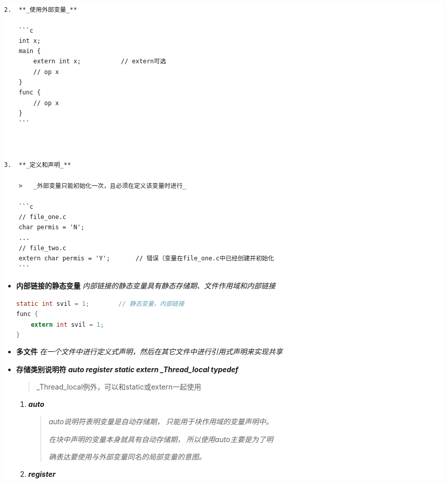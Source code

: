         

    2.  **_使用外部变量_**

        ```c
        int x;
        main {
            extern int x;			// extern可选
            // op x
        }
        func {
            // op x
        }
        ```

        

    3.  **_定义和声明_**

        >   _外部变量只能初始化一次，且必须在定义该变量时进行_

        ```c
        // file_one.c
        char permis = 'N';
        ...
        // file_two.c
        extern char permis = 'Y';		// 错误（变量在file_one.c中已经创建并初始化
        ```

        

-   **内部链接的静态变量**
    _内部链接的静态变量具有静态存储期、文件作用域和内部链接_

    ```c
    static int svil = 1;		// 静态变量，内部链接
    func {
        extern int svil = 1;
    }
    ```

    

-   **多文件**
    _在一个文件中进行定义式声明，然后在其它文件中进行引用式声明来实现共享_

-   **存储类别说明符**
    ***auto register static extern _Thread_local typedef***

    >   _Thread_local例外，可以和static或extern一起使用

    1.  **_auto_**

        >   _auto说明符表明变量是自动存储期， 只能用于块作用域的变量声明中。_
        >
        >   _在块中声明的变量本身就具有自动存储期， 所以使用auto主要是为了明_
        >
        >   _确表达要使用与外部变量同名的局部变量的意图。_

    2.  **_register_**
